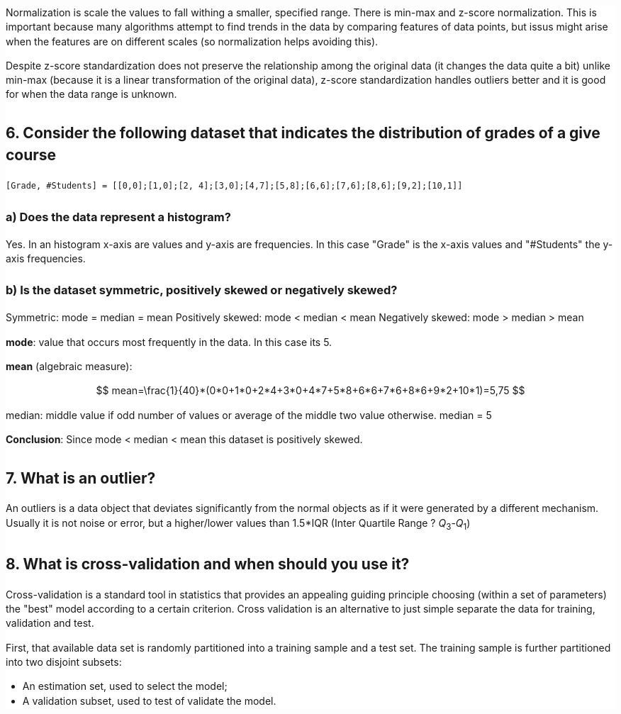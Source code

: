 Normalization is scale the values to fall withing a smaller, specified range. 
There is min-max and z-score normalization. This is important because many algorithms attempt to find trends in the data by comparing features of data points, but issus might arise when the features are on different scales (so normalization helps avoiding this).

Despite z-score standardization does not preserve the relationship among the original data (it changes the data quite a bit) unlike min-max (because it is a linear transformation of the original data), z-score standardization handles outliers better and it is good for when the data range is unknown. 

## 6. Consider the following dataset that indicates the distribution of grades of a give course

`[Grade, #Students] = [[0,0];[1,0];[2, 4];[3,0];[4,7];[5,8];[6,6];[7,6];[8,6];[9,2];[10,1]]`

### a) Does the data represent a histogram? 

Yes. In an histogram x-axis are values and y-axis are frequencies. In this case "Grade" is the x-axis values and "#Students" the y-axis frequencies.

### b) Is the dataset symmetric, positively skewed or negatively skewed? 

Symmetric: mode = median = mean
Positively skewed: mode < median < mean
Negatively skewed: mode > median > mean

**mode**: value that occurs most frequently in the data. In this case its 5. 

**mean** (algebraic measure): 

$$
mean=\frac{1}{40}*(0*0+1*0+2*4+3*0+4*7+5*8+6*6+7*6+8*6+9*2+10*1)=5,75
$$

median: middle value if odd number of values or average of the middle two value otherwise. 
median = 5

**Conclusion**: Since mode < median < mean this dataset is positively skewed. 

## 7. What is an outlier? 

An outliers is a data object that deviates significantly from the normal objects as if it were generated by a different mechanism. Usually it is not noise or error, but a higher/lower values than 1.5*IQR (Inter Quartile Range ? $Q_3$-$Q_1$)

## 8. What is cross-validation and when should you use it? 

Cross-validation is a standard tool in statistics that provides an appealing guiding principle choosing (within a set of parameters) the "best" model according to a certain criterion. Cross validation is an alternative to just simple separate the data for training, validation and test. 

First, that available data set is randomly partitioned into a training sample and a test set. The training sample is further partitioned into two disjoint subsets: 
- An estimation set, used to select the model; 
- A validation subset, used to test of validate the model. 
